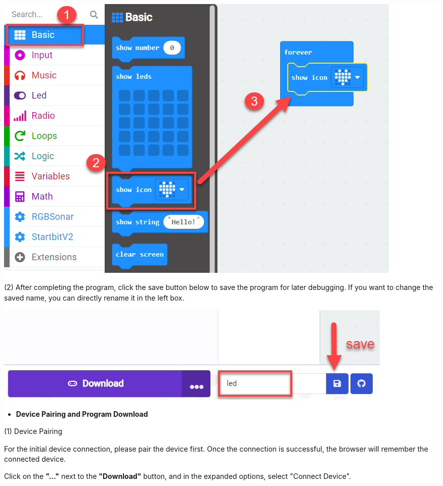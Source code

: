<img class="common_img" src="../_static/media/chapter_6/section_1/02/image9.png"   />

(2) After completing the program, click the save button below to save the program for later debugging. If you want to change the saved name, you can directly rename it in the left box.

<img class="common_img" src="../_static/media/chapter_6/section_1/02/image10.png"   />

* **Device Pairing and Program Download**

(1) Device Pairing

For the initial device connection, please pair the device first. Once the connection is successful, the browser will remember the connected device.

Click on the **"..."** next to the **"Download"** button, and in the expanded options, select "Connect Device".
